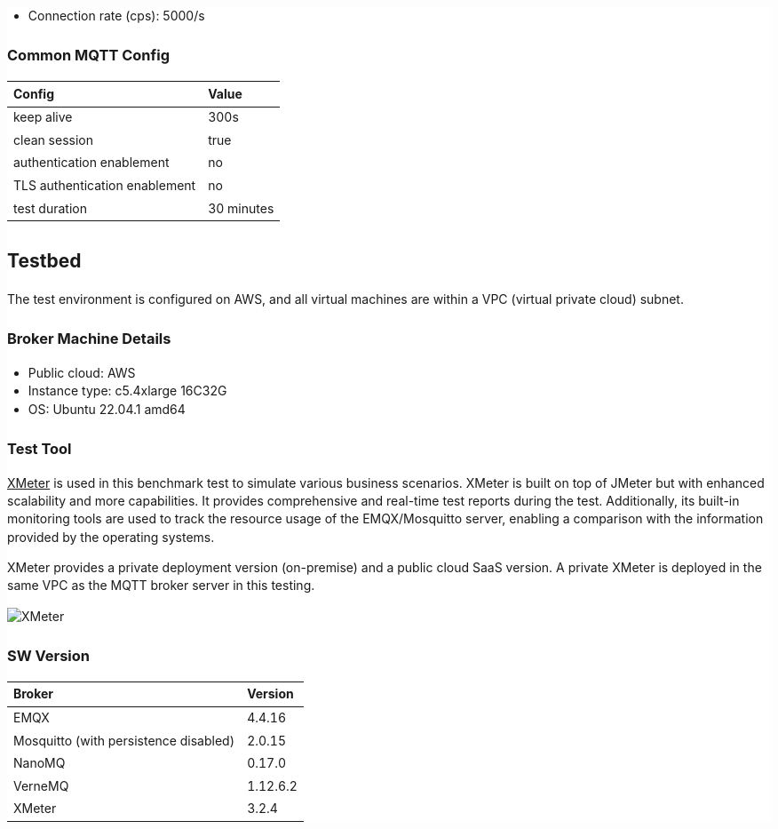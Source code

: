   - Connection rate (cps): 5000/s

### Common MQTT Config

| **Config**                    | **Value**  |
| :---------------------------- | :--------- |
| keep alive                    | 300s       |
| clean session                 | true       |
| authentication enablement     | no         |
| TLS authentication enablement | no         |
| test duration                 | 30 minutes |

## Testbed

The test environment is configured on AWS, and all virtual machines are within a VPC (virtual private cloud) subnet.

### Broker Machine Details

- Public cloud: AWS
- Instance type: c5.4xlarge 16C32G
- OS: Ubuntu 22.04.1 amd64

### Test Tool

[XMeter](https://www.emqx.com/en/products/xmeter) is used in this benchmark test to simulate various business scenarios. XMeter is built on top of JMeter but with enhanced scalability and more capabilities. It provides comprehensive and real-time test reports during the test. Additionally, its built-in monitoring tools are used to track the resource usage of the EMQX/Mosquitto server, enabling a comparison with the information provided by the operating systems.

XMeter provides a private deployment version (on-premise) and a public cloud SaaS version. A private XMeter is deployed in the same VPC as the MQTT broker server in this testing.

![XMeter](https://assets.emqx.com/images/2b2a74ce51eb559568b3eb6ed45e2c81.png)

### SW Version

| **Broker**                            | **Version** |
| :------------------------------------ | :---------- |
| EMQX                                  | 4.4.16      |
| Mosquitto (with persistence disabled) | 2.0.15      |
| NanoMQ                                | 0.17.0      |
| VerneMQ                               | 1.12.6.2    |
| XMeter                                | 3.2.4       |
